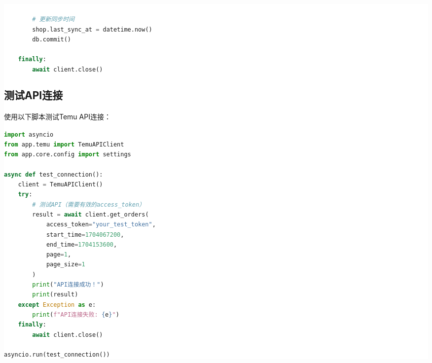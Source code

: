 ```python
        
        # 更新同步时间
        shop.last_sync_at = datetime.now()
        db.commit()
        
    finally:
        await client.close()
```

## 测试API连接

使用以下脚本测试Temu API连接：

```python
import asyncio
from app.temu import TemuAPIClient
from app.core.config import settings

async def test_connection():
    client = TemuAPIClient()
    try:
        # 测试API（需要有效的access_token）
        result = await client.get_orders(
            access_token="your_test_token",
            start_time=1704067200,
            end_time=1704153600,
            page=1,
            page_size=1
        )
        print("API连接成功！")
        print(result)
    except Exception as e:
        print(f"API连接失败: {e}")
    finally:
        await client.close()

asyncio.run(test_connection())
```


